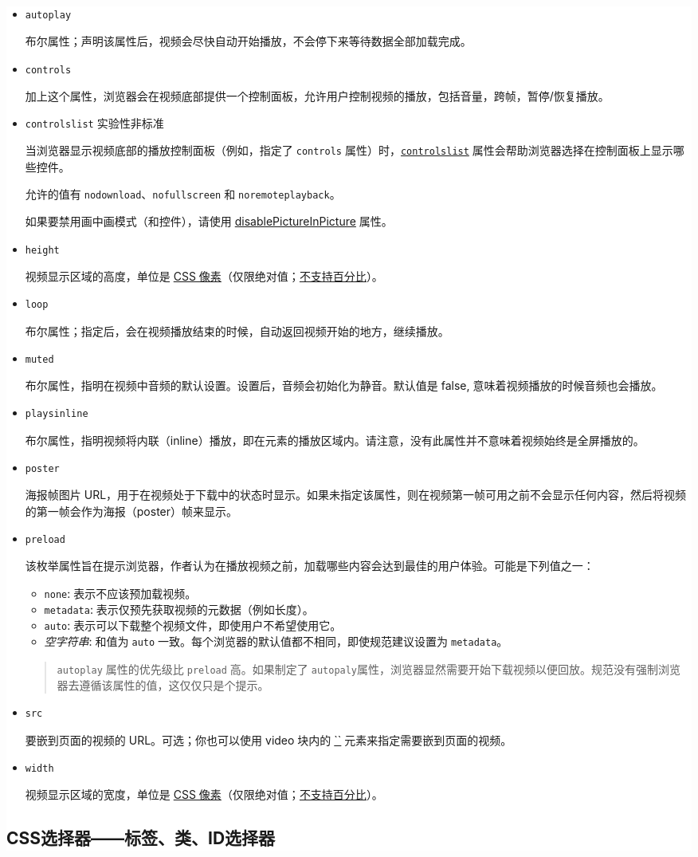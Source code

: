 * `autoplay`

  布尔属性；声明该属性后，视频会尽快自动开始播放，不会停下来等待数据全部加载完成。

* `controls`

  加上这个属性，浏览器会在视频底部提供一个控制面板，允许用户控制视频的播放，包括音量，跨帧，暂停/恢复播放。

* `controlslist` 实验性非标准

  当浏览器显示视频底部的播放控制面板（例如，指定了 `controls` 属性）时，[`controlslist`](https://wicg.github.io/controls-list/explainer.html) 属性会帮助浏览器选择在控制面板上显示哪些控件。

  允许的值有 `nodownload`、`nofullscreen` 和 `noremoteplayback`。

  如果要禁用画中画模式（和控件），请使用 [disablePictureInPicture](https://developer.mozilla.org/zh-CN/docs/Web/HTML/Element/video#disablepictureinpicture) 属性。

* `height`

  视频显示区域的高度，单位是 [CSS 像素](https://drafts.csswg.org/css-values/#px)（仅限绝对值；[不支持百分比](https://html.spec.whatwg.org/multipage/embedded-content.html#dimension-attributes)）。

* `loop`

  布尔属性；指定后，会在视频播放结束的时候，自动返回视频开始的地方，继续播放。

* `muted`

  布尔属性，指明在视频中音频的默认设置。设置后，音频会初始化为静音。默认值是 false, 意味着视频播放的时候音频也会播放。

* `playsinline`

  布尔属性，指明视频将内联（inline）播放，即在元素的播放区域内。请注意，没有此属性并不意味着视频始终是全屏播放的。

* `poster`

  海报帧图片 URL，用于在视频处于下载中的状态时显示。如果未指定该属性，则在视频第一帧可用之前不会显示任何内容，然后将视频的第一帧会作为海报（poster）帧来显示。

* `preload`

  该枚举属性旨在提示浏览器，作者认为在播放视频之前，加载哪些内容会达到最佳的用户体验。可能是下列值之一：

  * `none`: 表示不应该预加载视频。
  * `metadata`: 表示仅预先获取视频的元数据（例如长度）。
  * `auto`: 表示可以下载整个视频文件，即使用户不希望使用它。
  * *空字符串*: 和值为 `auto` 一致。每个浏览器的默认值都不相同，即使规范建议设置为 `metadata`。

  > `autoplay` 属性的优先级比 `preload` 高。如果制定了 `autopaly`属性，浏览器显然需要开始下载视频以便回放。规范没有强制浏览器去遵循该属性的值，这仅仅只是个提示。

* `src`

  要嵌到页面的视频的 URL。可选；你也可以使用 video 块内的 [``](https://developer.mozilla.org/zh-CN/docs/Web/HTML/Element/source) 元素来指定需要嵌到页面的视频。

* `width`

  视频显示区域的宽度，单位是 [CSS 像素](https://drafts.csswg.org/css-values/#px)（仅限绝对值；[不支持百分比](https://html.spec.whatwg.org/multipage/embedded-content.html#dimension-attributes)）。

## CSS选择器——标签、类、ID选择器
